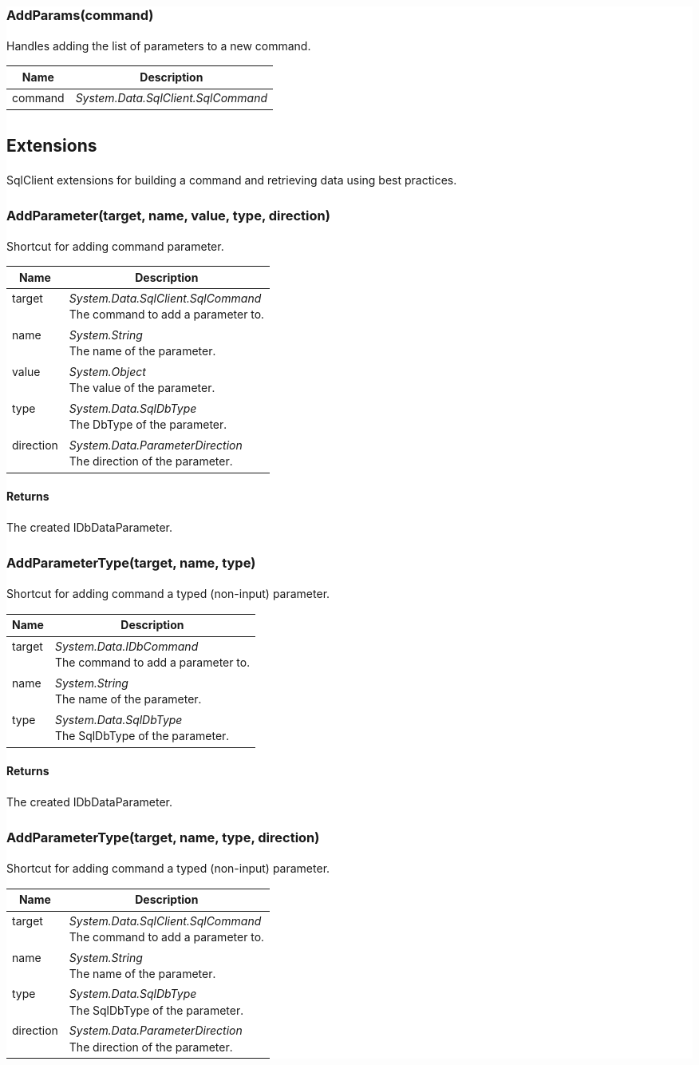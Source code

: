 ### AddParams(command)

Handles adding the list of parameters to a new command.

| Name | Description |
| ---- | ----------- |
| command | *System.Data.SqlClient.SqlCommand*<br> |


## Extensions

SqlClient extensions for building a command and retrieving data using best practices.

### AddParameter(target, name, value, type, direction)

Shortcut for adding command parameter.

| Name | Description |
| ---- | ----------- |
| target | *System.Data.SqlClient.SqlCommand*<br>The command to add a parameter to. |
| name | *System.String*<br>The name of the parameter. |
| value | *System.Object*<br>The value of the parameter. |
| type | *System.Data.SqlDbType*<br>The DbType of the parameter. |
| direction | *System.Data.ParameterDirection*<br>The direction of the parameter. |

#### Returns

The created IDbDataParameter.

### AddParameterType(target, name, type)

Shortcut for adding command a typed (non-input) parameter.

| Name | Description |
| ---- | ----------- |
| target | *System.Data.IDbCommand*<br>The command to add a parameter to. |
| name | *System.String*<br>The name of the parameter. |
| type | *System.Data.SqlDbType*<br>The SqlDbType of the parameter. |

#### Returns

The created IDbDataParameter.

### AddParameterType(target, name, type, direction)

Shortcut for adding command a typed (non-input) parameter.

| Name | Description |
| ---- | ----------- |
| target | *System.Data.SqlClient.SqlCommand*<br>The command to add a parameter to. |
| name | *System.String*<br>The name of the parameter. |
| type | *System.Data.SqlDbType*<br>The SqlDbType of the parameter. |
| direction | *System.Data.ParameterDirection*<br>The direction of the parameter. |
